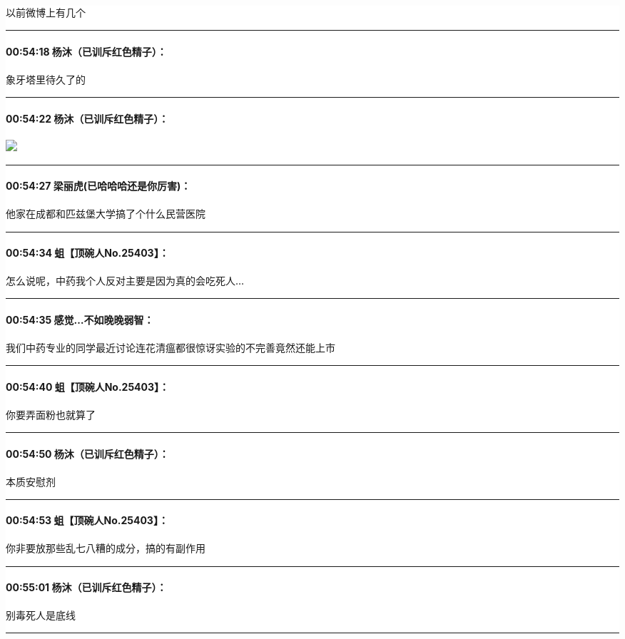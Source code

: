 以前微博上有几个

*****

#### 00:54:18  杨沐（已训斥红色精子）：

象牙塔里待久了的

*****

#### 00:54:22  杨沐（已训斥红色精子）：

![](http://gchat.qpic.cn/gchatpic_new/3023857629/614391357-2750853471-9D642E655E870F6404DF9AA315373AD2/0?term=2")

*****

#### 00:54:27  梁丽虎(已哈哈哈还是你厉害)：

他家在成都和匹兹堡大学搞了个什么民营医院

*****

#### 00:54:34  蛆【顶碗人No.25403】：

怎么说呢，中药我个人反对主要是因为真的会吃死人...

*****

#### 00:54:35  感觉…不如晚晚弱智：

我们中药专业的同学最近讨论连花清瘟都很惊讶实验的不完善竟然还能上市

*****

#### 00:54:40  蛆【顶碗人No.25403】：

你要弄面粉也就算了

*****

#### 00:54:50  杨沐（已训斥红色精子）：

本质安慰剂

*****

#### 00:54:53  蛆【顶碗人No.25403】：

你非要放那些乱七八糟的成分，搞的有副作用

*****

#### 00:55:01  杨沐（已训斥红色精子）：

别毒死人是底线

*****

